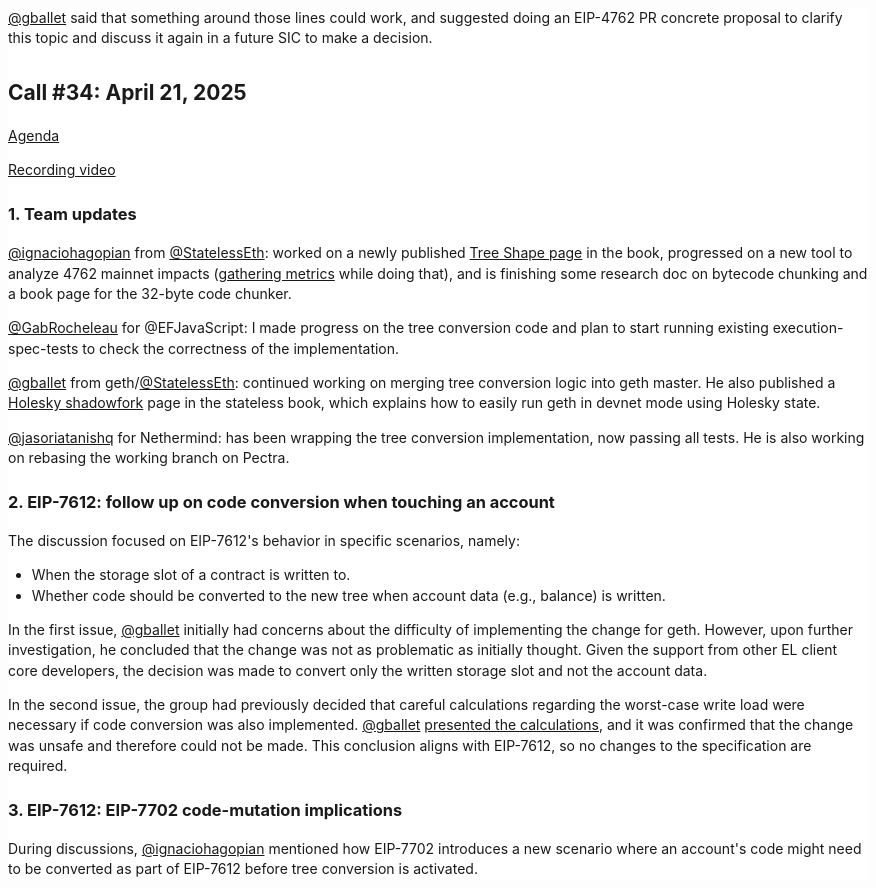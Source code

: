 [@gballet](https://x.com/gballet) said that something around those lines could work, and suggested doing an EIP-4762 PR concrete proposal to clarify this topic and discuss it again in a future SIC to make a decision.

## Call #34: April 21, 2025

[Agenda](https://github.com/ethereum/pm/issues/1452)

[Recording video](https://www.youtube.com/watch?v=lhw3KBBQkLo)

### 1. Team updates

[@ignaciohagopian](https://x.com/ignaciohagopian) from [@StatelessEth](https://x.com/StatelessEth): worked on a newly published [Tree Shape page](https://stateless.fyi/development/mainnet-analysis/tree-shape.html) in the book, progressed on a new tool to analyze 4762 mainnet impacts ([gathering metrics](https://jsign.github.io/eth-state-access-charts/) while doing that), and is finishing some research doc on bytecode chunking and a book page for the 32-byte code chunker.

[@GabRocheleau](https://x.com/GabRocheleau) for @EFJavaScript: I made progress on the tree conversion code and plan to start running existing execution-spec-tests to check the correctness of the implementation.

[@gballet](https://x.com/gballet) from geth/[@StatelessEth](https://x.com/StatelessEth): continued working on merging tree conversion logic into geth master. He also published a [Holesky shadowfork](https://stateless.fyi/development/advanced/holesky-shadowfork.html) page in the stateless book, which explains how to easily run geth in devnet mode using Holesky state.

[@jasoriatanishq](https://x.com/jasoriatanishq) for Nethermind: has been wrapping the tree conversion implementation, now passing all tests. He is also working on rebasing the working branch on Pectra.

### 2. EIP-7612: follow up on code conversion when touching an account

The discussion focused on EIP-7612's behavior in specific scenarios, namely:

- When the storage slot of a contract is written to.
- Whether code should be converted to the new tree when account data (e.g., balance) is written.

In the first issue, [@gballet](https://x.com/gballet) initially had concerns about the difficulty of implementing the change for geth. However, upon further investigation, he concluded that the change was not as problematic as initially thought. Given the support from other EL client core developers, the decision was made to convert only the written storage slot and not the account data.

In the second issue, the group had previously decided that careful calculations regarding the worst-case write load were necessary if code conversion was also implemented. [@gballet](https://x.com/gballet) [presented the calculations](https://notes.ethereum.org/@gballet/rJqTrRXyex#/), and it was confirmed that the change was unsafe and therefore could not be made. This conclusion aligns with EIP-7612, so no changes to the specification are required.

### 3. EIP-7612: EIP-7702 code-mutation implications

During discussions, [@ignaciohagopian](https://x.com/ignaciohagopian) mentioned how EIP-7702 introduces a new scenario where an account's code might need to be converted as part of EIP-7612 before tree conversion is activated.
